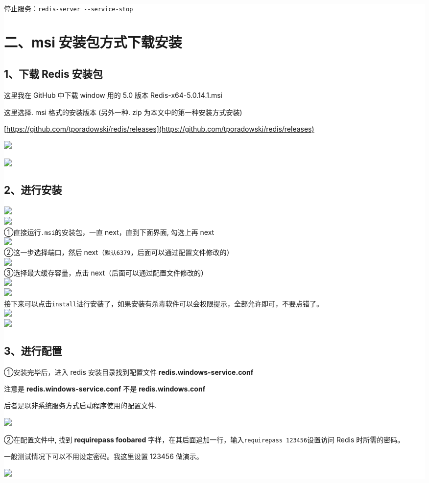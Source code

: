 停止服务：`redis-server --service-stop`

二、msi 安装包方式下载安装
===============

1、下载 Redis 安装包
--------------

这里我在 GitHub 中下载 window 用的 5.0 版本 Redis-x64-5.0.14.1.msi

这里选择. msi 格式的安装版本 (另外一种. zip 为本文中的第一种安装方式安装)

[https://github.com/tporadowski/redis/releases](https://github.com/tporadowski/redis/releases)

![](https://img-blog.csdnimg.cn/img_convert/5e734f2c1768088143dba7329113a9d0.png)

![](https://img-blog.csdnimg.cn/img_convert/7982e0b2d362f81e32ded2863cd48ebf.png)

2、进行安装
------

![](https://img-blog.csdnimg.cn/img_convert/21c0cd428b44d01c7f648e8f9dd947da.png)  
![](https://img-blog.csdnimg.cn/img_convert/46f163e2b46f30968a148cb0799a14c0.png)  
①直接运行`.msi`的安装包，一直 next，直到下面界面, 勾选上再 next  
![](https://img-blog.csdnimg.cn/img_convert/242ee0279896c4695c06bdcb9713fa1e.png)  
②这一步选择端口，然后 next（`默认6379`，后面可以通过配置文件修改的）  
![](https://img-blog.csdnimg.cn/img_convert/8aaf50a66d8164d730e7f69260a679b0.png)  
③选择最大缓存容量，点击 next（后面可以通过配置文件修改的）  
![](https://img-blog.csdnimg.cn/img_convert/ca4202e9e902cffd2faa8d9125a5f008.png)  
![](https://img-blog.csdnimg.cn/img_convert/c01b79be8a3f2b6021c757e466bc128d.png)  
接下来可以点击`install`进行安装了，如果安装有杀毒软件可以会权限提示，全部允许即可，不要点错了。  
![](https://img-blog.csdnimg.cn/img_convert/fadf78ac1f6ee2ba5d5a71feaf51ca90.png)  
![](https://img-blog.csdnimg.cn/img_convert/9e024ded125b21d306d2f6a5a16ef3d5.png)

3、进行配置
------

①安装完毕后，进入 redis 安装目录找到配置文件 **redis.windows-service.conf**

注意是 **redis.windows-service.conf** 不是 **redis.windows.conf**

后者是以非系统服务方式启动程序使用的配置文件.

![](https://img-blog.csdnimg.cn/img_convert/0bd1d8021f5667b6d276d1767a70a037.png)

②在配置文件中, 找到 **requirepass foobared** 字样，在其后面追加一行，输入`requirepass 123456`设置访问 Redis 时所需的密码。

一般测试情况下可以不用设定密码。我这里设置 123456 做演示。

![](https://img-blog.csdnimg.cn/img_convert/5d6b0a71070cb9a04682071179e2d9ff.png)
